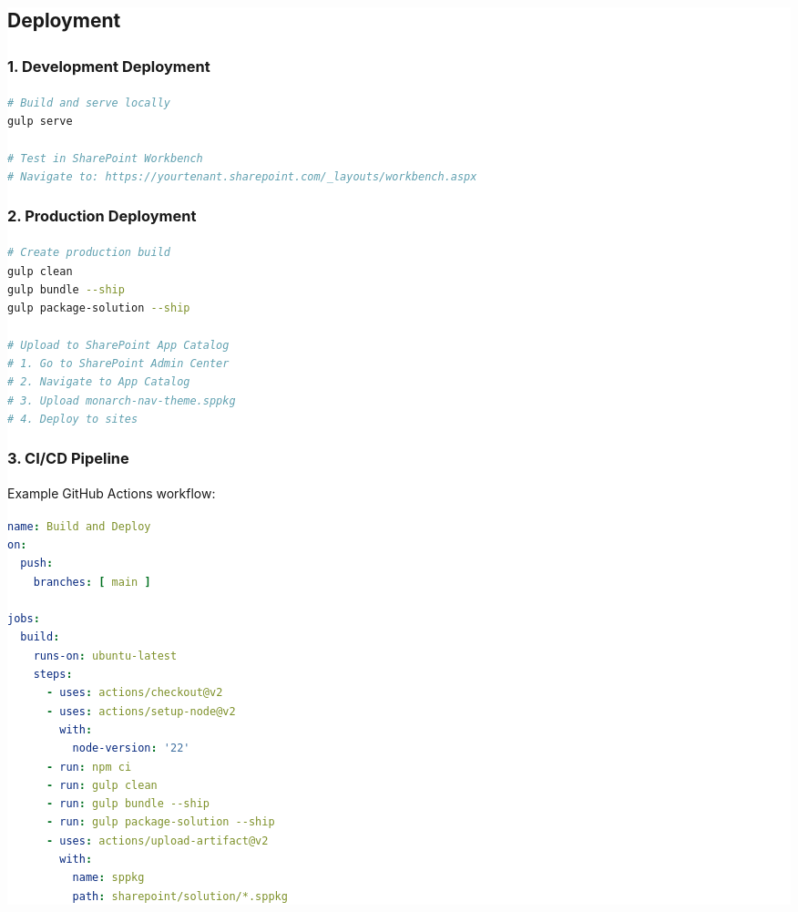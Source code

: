 ## Deployment

### 1. Development Deployment
```bash
# Build and serve locally
gulp serve

# Test in SharePoint Workbench
# Navigate to: https://yourtenant.sharepoint.com/_layouts/workbench.aspx
```

### 2. Production Deployment
```bash
# Create production build
gulp clean
gulp bundle --ship
gulp package-solution --ship

# Upload to SharePoint App Catalog
# 1. Go to SharePoint Admin Center
# 2. Navigate to App Catalog
# 3. Upload monarch-nav-theme.sppkg
# 4. Deploy to sites
```

### 3. CI/CD Pipeline
Example GitHub Actions workflow:

```yaml
name: Build and Deploy
on:
  push:
    branches: [ main ]

jobs:
  build:
    runs-on: ubuntu-latest
    steps:
      - uses: actions/checkout@v2
      - uses: actions/setup-node@v2
        with:
          node-version: '22'
      - run: npm ci
      - run: gulp clean
      - run: gulp bundle --ship
      - run: gulp package-solution --ship
      - uses: actions/upload-artifact@v2
        with:
          name: sppkg
          path: sharepoint/solution/*.sppkg
```
